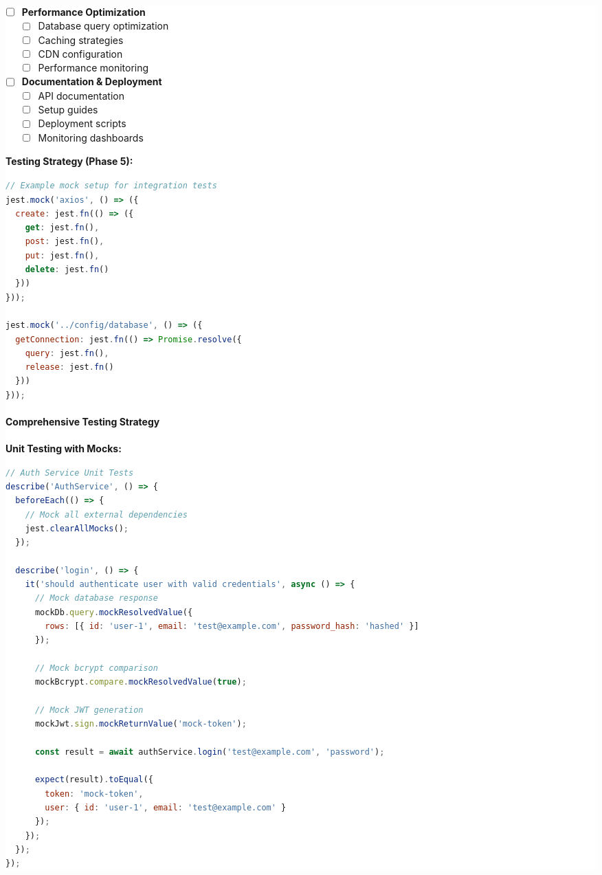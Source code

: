 - [ ] **Performance Optimization**
  - [ ] Database query optimization
  - [ ] Caching strategies
  - [ ] CDN configuration
  - [ ] Performance monitoring

- [ ] **Documentation & Deployment**
  - [ ] API documentation
  - [ ] Setup guides
  - [ ] Deployment scripts
  - [ ] Monitoring dashboards

**Testing Strategy (Phase 5):**
```javascript
// Example mock setup for integration tests
jest.mock('axios', () => ({
  create: jest.fn(() => ({
    get: jest.fn(),
    post: jest.fn(),
    put: jest.fn(),
    delete: jest.fn()
  }))
}));

jest.mock('../config/database', () => ({
  getConnection: jest.fn(() => Promise.resolve({
    query: jest.fn(),
    release: jest.fn()
  }))
}));
```

#### Comprehensive Testing Strategy

**Unit Testing with Mocks:**
```javascript
// Auth Service Unit Tests
describe('AuthService', () => {
  beforeEach(() => {
    // Mock all external dependencies
    jest.clearAllMocks();
  });

  describe('login', () => {
    it('should authenticate user with valid credentials', async () => {
      // Mock database response
      mockDb.query.mockResolvedValue({
        rows: [{ id: 'user-1', email: 'test@example.com', password_hash: 'hashed' }]
      });
      
      // Mock bcrypt comparison
      mockBcrypt.compare.mockResolvedValue(true);
      
      // Mock JWT generation
      mockJwt.sign.mockReturnValue('mock-token');
      
      const result = await authService.login('test@example.com', 'password');
      
      expect(result).toEqual({
        token: 'mock-token',
        user: { id: 'user-1', email: 'test@example.com' }
      });
    });
  });
});
```